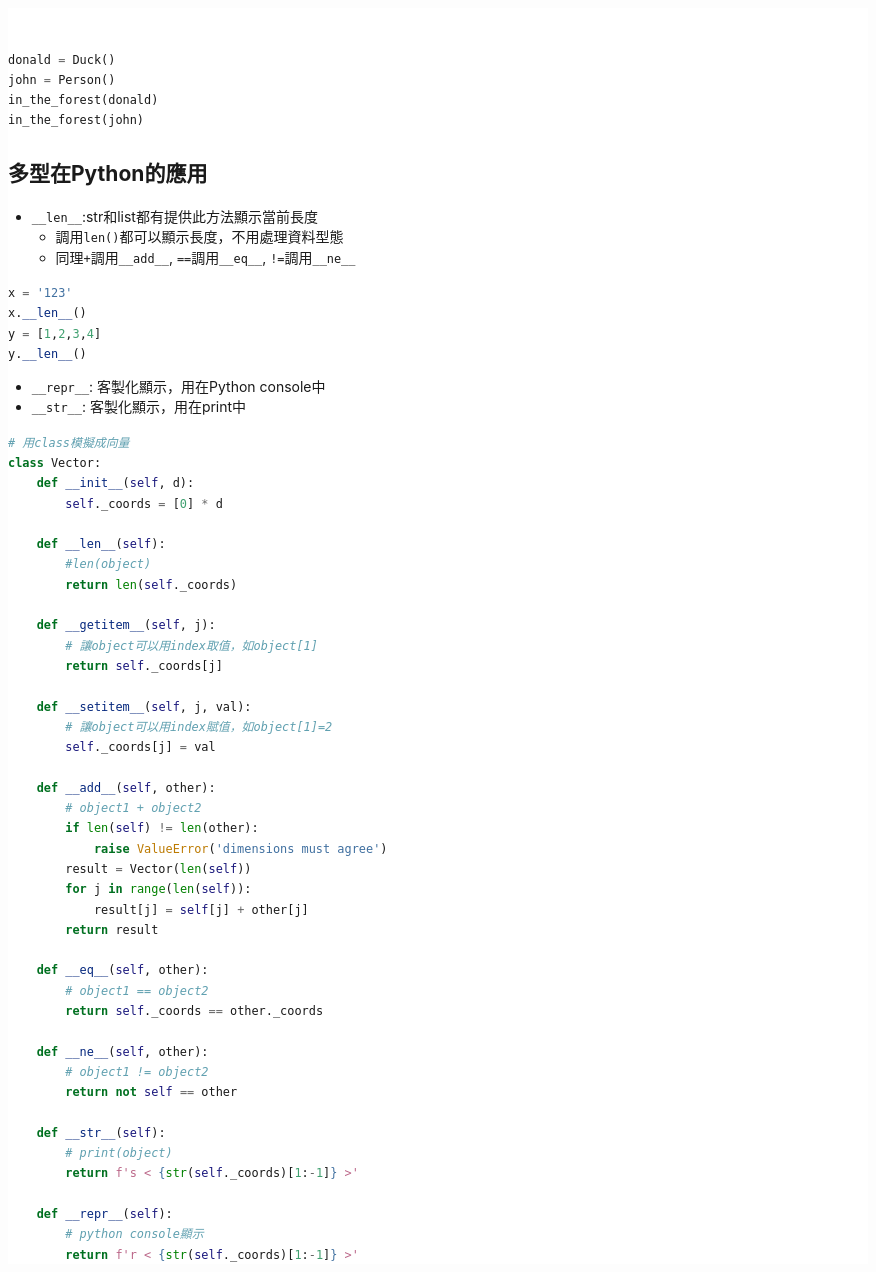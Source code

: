 ```python


donald = Duck()
john = Person()
in_the_forest(donald)
in_the_forest(john)
```

## 多型在Python的應用
* `__len__`:str和list都有提供此方法顯示當前長度
    * 調用`len()`都可以顯示長度，不用處理資料型態
    * 同理`+`調用`__add__`, `==`調用`__eq__`, `!=`調用`__ne__`
```python
x = '123'
x.__len__()
y = [1,2,3,4]
y.__len__()
```

* `__repr__`: 客製化顯示，用在Python console中
* `__str__`: 客製化顯示，用在print中

```python
# 用class模擬成向量
class Vector:
    def __init__(self, d):
        self._coords = [0] * d

    def __len__(self):
        #len(object)
        return len(self._coords)

    def __getitem__(self, j):
        # 讓object可以用index取值，如object[1]
        return self._coords[j]

    def __setitem__(self, j, val):
        # 讓object可以用index賦值，如object[1]=2
        self._coords[j] = val

    def __add__(self, other):
        # object1 + object2
        if len(self) != len(other):
            raise ValueError('dimensions must agree')
        result = Vector(len(self))
        for j in range(len(self)):
            result[j] = self[j] + other[j]
        return result

    def __eq__(self, other):
        # object1 == object2
        return self._coords == other._coords

    def __ne__(self, other):
        # object1 != object2
        return not self == other

    def __str__(self):
        # print(object)
        return f's < {str(self._coords)[1:-1]} >'

    def __repr__(self):
        # python console顯示
        return f'r < {str(self._coords)[1:-1]} >'
```